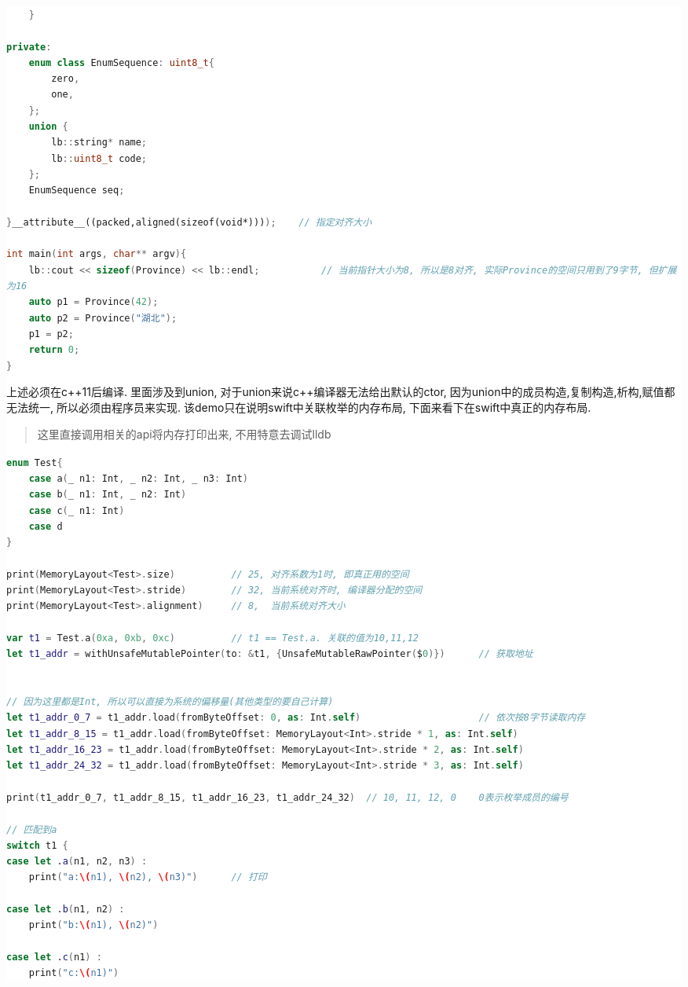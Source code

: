 ```cpp
    }

private:
    enum class EnumSequence: uint8_t{
        zero,
        one,
    };
    union {
        lb::string* name;
        lb::uint8_t code;
    };
    EnumSequence seq;

}__attribute__((packed,aligned(sizeof(void*))));    // 指定对齐大小

int main(int args, char** argv){
    lb::cout << sizeof(Province) << lb::endl;           // 当前指针大小为8, 所以是8对齐, 实际Province的空间只用到了9字节, 但扩展为16
    auto p1 = Province(42);
    auto p2 = Province("湖北");
    p1 = p2;
    return 0;
}
```

上述必须在c++11后编译. 里面涉及到union, 对于union来说c++编译器无法给出默认的ctor, 因为union中的成员构造,复制构造,析构,赋值都无法统一, 所以必须由程序员来实现. 该demo只在说明swift中关联枚举的内存布局, 下面来看下在swift中真正的内存布局.

> 这里直接调用相关的api将内存打印出来, 不用特意去调试lldb

```swift
enum Test{
    case a(_ n1: Int, _ n2: Int, _ n3: Int)
    case b(_ n1: Int, _ n2: Int)
    case c(_ n1: Int)
    case d
}

print(MemoryLayout<Test>.size)          // 25, 对齐系数为1时, 即真正用的空间
print(MemoryLayout<Test>.stride)        // 32, 当前系统对齐时, 编译器分配的空间
print(MemoryLayout<Test>.alignment)     // 8,  当前系统对齐大小

var t1 = Test.a(0xa, 0xb, 0xc)          // t1 == Test.a. 关联的值为10,11,12
let t1_addr = withUnsafeMutablePointer(to: &t1, {UnsafeMutableRawPointer($0)})      // 获取地址


// 因为这里都是Int, 所以可以直接为系统的偏移量(其他类型的要自己计算)
let t1_addr_0_7 = t1_addr.load(fromByteOffset: 0, as: Int.self)                     // 依次按8字节读取内存
let t1_addr_8_15 = t1_addr.load(fromByteOffset: MemoryLayout<Int>.stride * 1, as: Int.self)
let t1_addr_16_23 = t1_addr.load(fromByteOffset: MemoryLayout<Int>.stride * 2, as: Int.self)
let t1_addr_24_32 = t1_addr.load(fromByteOffset: MemoryLayout<Int>.stride * 3, as: Int.self)

print(t1_addr_0_7, t1_addr_8_15, t1_addr_16_23, t1_addr_24_32)  // 10, 11, 12, 0    0表示枚举成员的编号

// 匹配到a
switch t1 {                 
case let .a(n1, n2, n3) :
    print("a:\(n1), \(n2), \(n3)")      // 打印

case let .b(n1, n2) :
    print("b:\(n1), \(n2)")

case let .c(n1) :
    print("c:\(n1)")
```